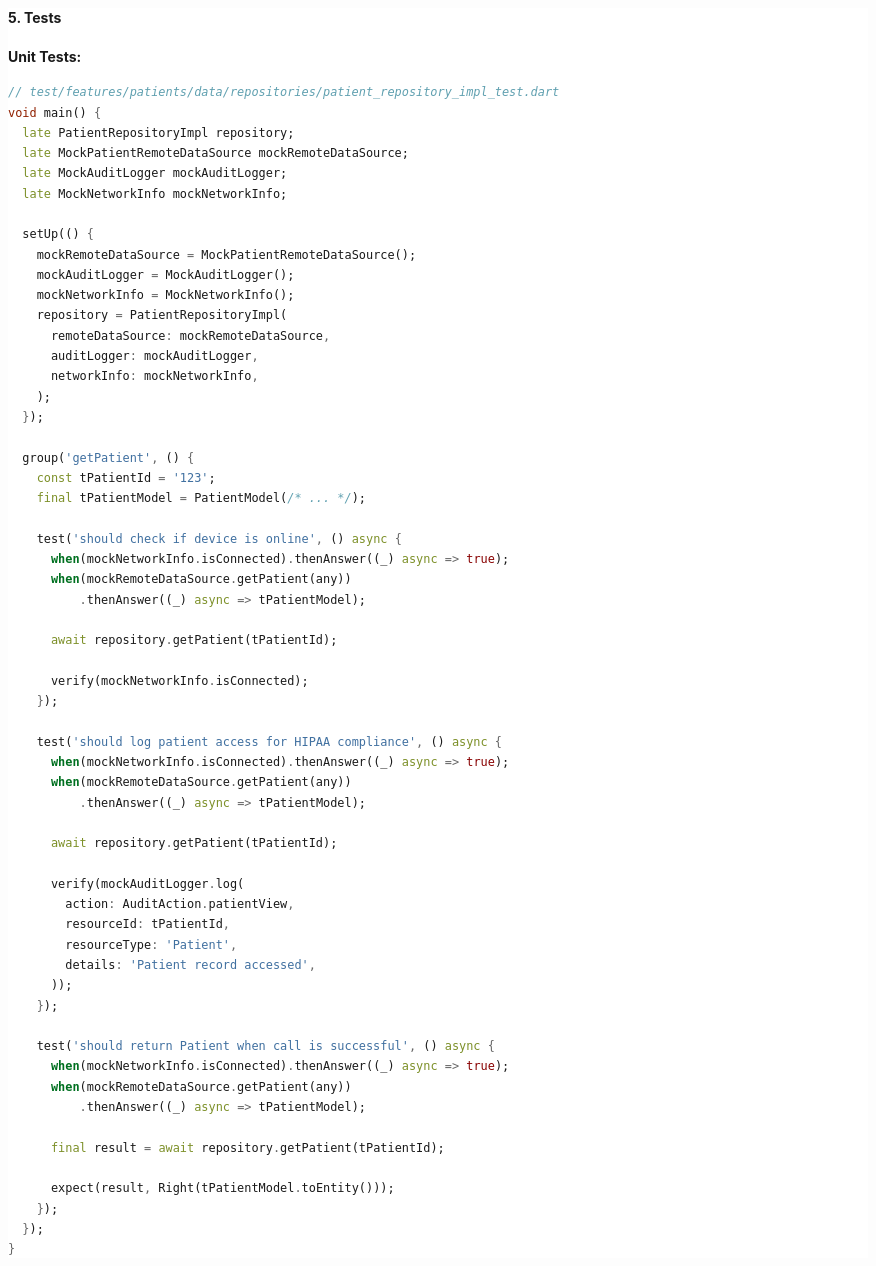#### 5. Tests

**Unit Tests:**
```dart
// test/features/patients/data/repositories/patient_repository_impl_test.dart
void main() {
  late PatientRepositoryImpl repository;
  late MockPatientRemoteDataSource mockRemoteDataSource;
  late MockAuditLogger mockAuditLogger;
  late MockNetworkInfo mockNetworkInfo;

  setUp(() {
    mockRemoteDataSource = MockPatientRemoteDataSource();
    mockAuditLogger = MockAuditLogger();
    mockNetworkInfo = MockNetworkInfo();
    repository = PatientRepositoryImpl(
      remoteDataSource: mockRemoteDataSource,
      auditLogger: mockAuditLogger,
      networkInfo: mockNetworkInfo,
    );
  });

  group('getPatient', () {
    const tPatientId = '123';
    final tPatientModel = PatientModel(/* ... */);

    test('should check if device is online', () async {
      when(mockNetworkInfo.isConnected).thenAnswer((_) async => true);
      when(mockRemoteDataSource.getPatient(any))
          .thenAnswer((_) async => tPatientModel);

      await repository.getPatient(tPatientId);

      verify(mockNetworkInfo.isConnected);
    });

    test('should log patient access for HIPAA compliance', () async {
      when(mockNetworkInfo.isConnected).thenAnswer((_) async => true);
      when(mockRemoteDataSource.getPatient(any))
          .thenAnswer((_) async => tPatientModel);

      await repository.getPatient(tPatientId);

      verify(mockAuditLogger.log(
        action: AuditAction.patientView,
        resourceId: tPatientId,
        resourceType: 'Patient',
        details: 'Patient record accessed',
      ));
    });

    test('should return Patient when call is successful', () async {
      when(mockNetworkInfo.isConnected).thenAnswer((_) async => true);
      when(mockRemoteDataSource.getPatient(any))
          .thenAnswer((_) async => tPatientModel);

      final result = await repository.getPatient(tPatientId);

      expect(result, Right(tPatientModel.toEntity()));
    });
  });
}
```
